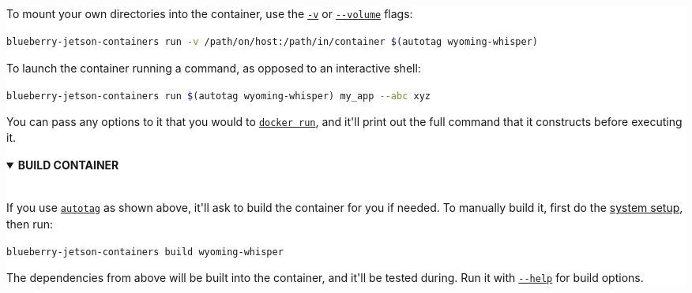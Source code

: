 To mount your own directories into the container, use the [`-v`](https://docs.docker.com/engine/reference/commandline/run/#volume) or [`--volume`](https://docs.docker.com/engine/reference/commandline/run/#volume) flags:
```bash
blueberry-jetson-containers run -v /path/on/host:/path/in/container $(autotag wyoming-whisper)
```
To launch the container running a command, as opposed to an interactive shell:
```bash
blueberry-jetson-containers run $(autotag wyoming-whisper) my_app --abc xyz
```
You can pass any options to it that you would to [`docker run`](https://docs.docker.com/engine/reference/commandline/run/), and it'll print out the full command that it constructs before executing it.
</details>
<details open>
<summary><b><a id="build">BUILD CONTAINER</b></summary>
<br>

If you use [`autotag`](/docs/run.md#autotag) as shown above, it'll ask to build the container for you if needed.  To manually build it, first do the [system setup](/docs/setup.md), then run:
```bash
blueberry-jetson-containers build wyoming-whisper
```
The dependencies from above will be built into the container, and it'll be tested during.  Run it with [`--help`](/blueberry_jetson_containers/build.py) for build options.
</details>
